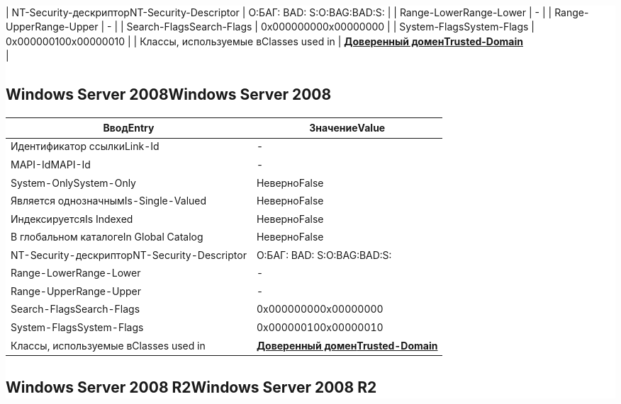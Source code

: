 | <span data-ttu-id="1e52e-190">NT-Security-дескриптор</span><span class="sxs-lookup"><span data-stu-id="1e52e-190">NT-Security-Descriptor</span></span> | <span data-ttu-id="1e52e-191">О:БАГ: BAD: S:</span><span class="sxs-lookup"><span data-stu-id="1e52e-191">O:BAG:BAD:S:</span></span>                                         |
| <span data-ttu-id="1e52e-192">Range-Lower</span><span class="sxs-lookup"><span data-stu-id="1e52e-192">Range-Lower</span></span>            | \-                                                   |
| <span data-ttu-id="1e52e-193">Range-Upper</span><span class="sxs-lookup"><span data-stu-id="1e52e-193">Range-Upper</span></span>            | \-                                                   |
| <span data-ttu-id="1e52e-194">Search-Flags</span><span class="sxs-lookup"><span data-stu-id="1e52e-194">Search-Flags</span></span>           | <span data-ttu-id="1e52e-195">0x00000000</span><span class="sxs-lookup"><span data-stu-id="1e52e-195">0x00000000</span></span>                                           |
| <span data-ttu-id="1e52e-196">System-Flags</span><span class="sxs-lookup"><span data-stu-id="1e52e-196">System-Flags</span></span>           | <span data-ttu-id="1e52e-197">0x00000010</span><span class="sxs-lookup"><span data-stu-id="1e52e-197">0x00000010</span></span>                                           |
| <span data-ttu-id="1e52e-198">Классы, используемые в</span><span class="sxs-lookup"><span data-stu-id="1e52e-198">Classes used in</span></span>        | [<span data-ttu-id="1e52e-199">**Доверенный домен**</span><span class="sxs-lookup"><span data-stu-id="1e52e-199">**Trusted-Domain**</span></span>](c-trusteddomain.md)<br/> |



## <a name="windows-server-2008"></a><span data-ttu-id="1e52e-200">Windows Server 2008</span><span class="sxs-lookup"><span data-stu-id="1e52e-200">Windows Server 2008</span></span>



| <span data-ttu-id="1e52e-201">Ввод</span><span class="sxs-lookup"><span data-stu-id="1e52e-201">Entry</span></span> | <span data-ttu-id="1e52e-202">Значение</span><span class="sxs-lookup"><span data-stu-id="1e52e-202">Value</span></span> |
|------------------------|------------------------------------------------------|
| <span data-ttu-id="1e52e-203">Идентификатор ссылки</span><span class="sxs-lookup"><span data-stu-id="1e52e-203">Link-Id</span></span>                | \-                                                   |
| <span data-ttu-id="1e52e-204">MAPI-Id</span><span class="sxs-lookup"><span data-stu-id="1e52e-204">MAPI-Id</span></span>                | \-                                                   |
| <span data-ttu-id="1e52e-205">System-Only</span><span class="sxs-lookup"><span data-stu-id="1e52e-205">System-Only</span></span>            | <span data-ttu-id="1e52e-206">Неверно</span><span class="sxs-lookup"><span data-stu-id="1e52e-206">False</span></span>                                                |
| <span data-ttu-id="1e52e-207">Является однозначным</span><span class="sxs-lookup"><span data-stu-id="1e52e-207">Is-Single-Valued</span></span>       | <span data-ttu-id="1e52e-208">Неверно</span><span class="sxs-lookup"><span data-stu-id="1e52e-208">False</span></span>                                                |
| <span data-ttu-id="1e52e-209">Индексируется</span><span class="sxs-lookup"><span data-stu-id="1e52e-209">Is Indexed</span></span>             | <span data-ttu-id="1e52e-210">Неверно</span><span class="sxs-lookup"><span data-stu-id="1e52e-210">False</span></span>                                                |
| <span data-ttu-id="1e52e-211">В глобальном каталоге</span><span class="sxs-lookup"><span data-stu-id="1e52e-211">In Global Catalog</span></span>      | <span data-ttu-id="1e52e-212">Неверно</span><span class="sxs-lookup"><span data-stu-id="1e52e-212">False</span></span>                                                |
| <span data-ttu-id="1e52e-213">NT-Security-дескриптор</span><span class="sxs-lookup"><span data-stu-id="1e52e-213">NT-Security-Descriptor</span></span> | <span data-ttu-id="1e52e-214">О:БАГ: BAD: S:</span><span class="sxs-lookup"><span data-stu-id="1e52e-214">O:BAG:BAD:S:</span></span>                                         |
| <span data-ttu-id="1e52e-215">Range-Lower</span><span class="sxs-lookup"><span data-stu-id="1e52e-215">Range-Lower</span></span>            | \-                                                   |
| <span data-ttu-id="1e52e-216">Range-Upper</span><span class="sxs-lookup"><span data-stu-id="1e52e-216">Range-Upper</span></span>            | \-                                                   |
| <span data-ttu-id="1e52e-217">Search-Flags</span><span class="sxs-lookup"><span data-stu-id="1e52e-217">Search-Flags</span></span>           | <span data-ttu-id="1e52e-218">0x00000000</span><span class="sxs-lookup"><span data-stu-id="1e52e-218">0x00000000</span></span>                                           |
| <span data-ttu-id="1e52e-219">System-Flags</span><span class="sxs-lookup"><span data-stu-id="1e52e-219">System-Flags</span></span>           | <span data-ttu-id="1e52e-220">0x00000010</span><span class="sxs-lookup"><span data-stu-id="1e52e-220">0x00000010</span></span>                                           |
| <span data-ttu-id="1e52e-221">Классы, используемые в</span><span class="sxs-lookup"><span data-stu-id="1e52e-221">Classes used in</span></span>        | [<span data-ttu-id="1e52e-222">**Доверенный домен**</span><span class="sxs-lookup"><span data-stu-id="1e52e-222">**Trusted-Domain**</span></span>](c-trusteddomain.md)<br/> |



## <a name="windows-server-2008-r2"></a><span data-ttu-id="1e52e-223">Windows Server 2008 R2</span><span class="sxs-lookup"><span data-stu-id="1e52e-223">Windows Server 2008 R2</span></span>


